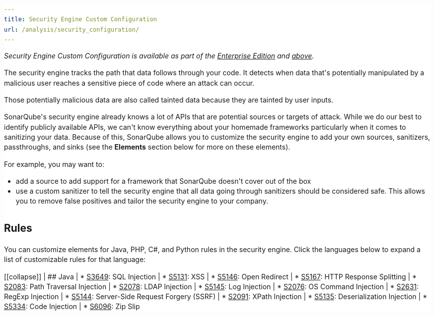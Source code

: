 ```yaml
---
title: Security Engine Custom Configuration
url: /analysis/security_configuration/
---
```

*Security Engine Custom Configuration is available as part of the [Enterprise Edition](https://redirect.sonarsource.com/editions/enterprise.html) and [above](https://www.sonarsource.com/plans-and-pricing/).*

The security engine tracks the path that data follows through your code. It detects when data that's potentially manipulated by a malicious user reaches a sensitive piece of code where an attack can occur.

Those potentially malicious data are also called tainted data because they are tainted by user inputs. 

SonarQube's security engine already knows a lot of APIs that are potential sources or targets of attack. While we do our best to identify publicly available APIs, we can't know everything about your homemade frameworks particularly when it comes to sanitizing your data. Because of this, SonarQube allows you to customize the security engine to add your own sources, sanitizers, passthroughs, and sinks (see the **Elements** section below for more on these elements).

For example, you may want to:

* add a source to add support for a framework that SonarQube doesn't cover out of the box
* use a custom sanitizer to tell the security engine that all data going through sanitizers should be considered safe. This allows you to remove false positives and tailor the security engine to your company.

## Rules
You can customize elements for Java, PHP, C#, and Python rules in the security engine. Click the languages below to expand a list of customizable rules for that language:

[[collapse]]
| ## Java
| * [S3649](https://rules.sonarsource.com/java/RSPEC-3649): SQL Injection
| * [S5131](https://rules.sonarsource.com/java/RSPEC-5131): XSS
| * [S5146](https://rules.sonarsource.com/java/RSPEC-5146): Open Redirect
| * [S5167](https://rules.sonarsource.com/java/RSPEC-5167): HTTP Response Splitting
| * [S2083](https://rules.sonarsource.com/java/RSPEC-2083): Path Traversal Injection
| * [S2078](https://rules.sonarsource.com/java/RSPEC-2078): LDAP Injection
| * [S5145](https://rules.sonarsource.com/java/RSPEC-5145): Log Injection
| * [S2076](https://rules.sonarsource.com/java/RSPEC-2076): OS Command Injection
| * [S2631](https://rules.sonarsource.com/java/RSPEC-2631): RegExp Injection
| * [S5144](https://rules.sonarsource.com/java/RSPEC-5144): Server-Side Request Forgery (SSRF)
| * [S2091](https://rules.sonarsource.com/java/RSPEC-2091): XPath Injection
| * [S5135](https://rules.sonarsource.com/java/RSPEC-5135): Deserialization Injection
| * [S5334](https://rules.sonarsource.com/java/RSPEC-5334): Code Injection
| * [S6096](https://rules.sonarsource.com/java/RSPEC-6096): Zip Slip

